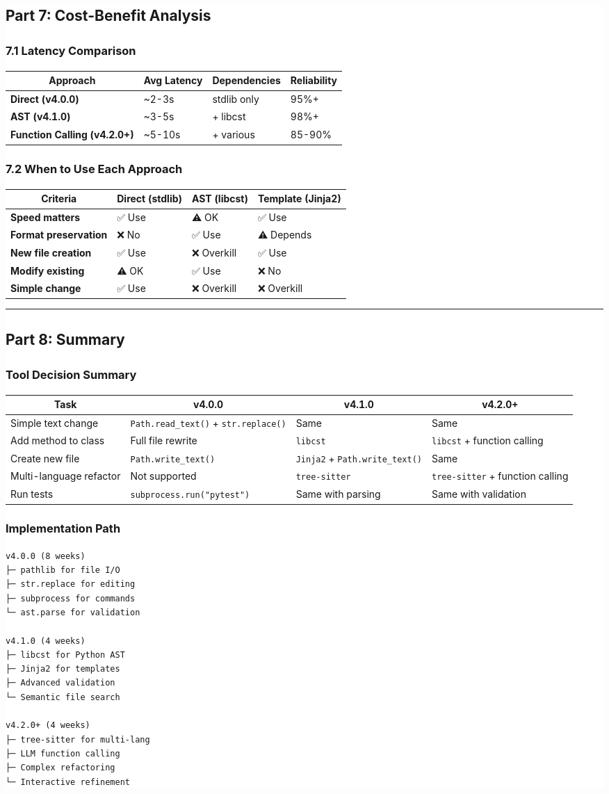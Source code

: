 
## Part 7: Cost-Benefit Analysis

### 7.1 Latency Comparison

| Approach | Avg Latency | Dependencies | Reliability |
|----------|-------------|--------------|-------------|
| **Direct (v4.0.0)** | ~2-3s | stdlib only | 95%+ |
| **AST (v4.1.0)** | ~3-5s | + libcst | 98%+ |
| **Function Calling (v4.2.0+)** | ~5-10s | + various | 85-90% |

### 7.2 When to Use Each Approach

| Criteria | Direct (stdlib) | AST (libcst) | Template (Jinja2) |
|----------|-----------------|--------------|-------------------|
| **Speed matters** | ✅ Use | ⚠️ OK | ✅ Use |
| **Format preservation** | ❌ No | ✅ Use | ⚠️ Depends |
| **New file creation** | ✅ Use | ❌ Overkill | ✅ Use |
| **Modify existing** | ⚠️ OK | ✅ Use | ❌ No |
| **Simple change** | ✅ Use | ❌ Overkill | ❌ Overkill |

---

## Part 8: Summary

### Tool Decision Summary

| Task | v4.0.0 | v4.1.0 | v4.2.0+ |
|------|--------|--------|---------|
| Simple text change | `Path.read_text()` + `str.replace()` | Same | Same |
| Add method to class | Full file rewrite | `libcst` | `libcst` + function calling |
| Create new file | `Path.write_text()` | `Jinja2` + `Path.write_text()` | Same |
| Multi-language refactor | Not supported | `tree-sitter` | `tree-sitter` + function calling |
| Run tests | `subprocess.run("pytest")` | Same with parsing | Same with validation |

### Implementation Path

```
v4.0.0 (8 weeks)
├─ pathlib for file I/O
├─ str.replace for editing
├─ subprocess for commands
└─ ast.parse for validation

v4.1.0 (4 weeks)
├─ libcst for Python AST
├─ Jinja2 for templates
├─ Advanced validation
└─ Semantic file search

v4.2.0+ (4 weeks)
├─ tree-sitter for multi-lang
├─ LLM function calling
├─ Complex refactoring
└─ Interactive refinement
```
